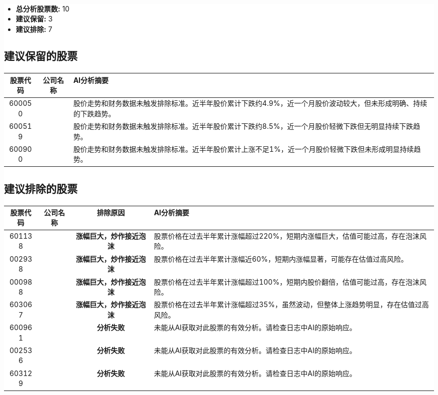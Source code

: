 - **总分析股票数:** 10
- **建议保留:** 3
- **建议排除:** 7

## 建议保留的股票

| 股票代码 | 公司名称 | AI分析摘要 |
|:---:|:---:|:---|
| 600050 |  | 股价走势和财务数据未触发排除标准。近半年股价累计下跌约4.9%，近一个月股价波动较大，但未形成明确、持续的下跌趋势。 |
| 600519 |  | 股价走势和财务数据未触发排除标准。近半年股价累计下跌约8.5%，近一个月股价轻微下跌但无明显持续下跌趋势。 |
| 600900 |  | 股价走势和财务数据未触发排除标准。近半年股价累计上涨不足1%，近一个月股价轻微下跌但未形成明显持续趋势。 |

## 建议排除的股票

| 股票代码 | 公司名称 | 排除原因 | AI分析摘要 |
|:---:|:---:|:---:|:---|
| 601138 |  | **涨幅巨大，炒作接近泡沫** | 股票价格在过去半年累计涨幅超过220%，短期内涨幅巨大，估值可能过高，存在泡沫风险。 |
| 002938 |  | **涨幅巨大，炒作接近泡沫** | 股票价格在过去半年累计涨幅近60%，短期内涨幅显著，可能存在估值过高风险。 |
| 000988 |  | **涨幅巨大，炒作接近泡沫** | 股票价格在过去半年累计涨幅超过100%，短期内股价翻倍，估值可能过高，存在泡沫风险。 |
| 603067 |  | **涨幅巨大，炒作接近泡沫** | 股票价格在过去半年累计涨幅超过35%，虽然波动，但整体上涨趋势明显，存在估值过高风险。 |
| 600961 |  | **分析失败** | 未能从AI获取对此股票的有效分析。请检查日志中AI的原始响应。 |
| 002536 |  | **分析失败** | 未能从AI获取对此股票的有效分析。请检查日志中AI的原始响应。 |
| 603129 |  | **分析失败** | 未能从AI获取对此股票的有效分析。请检查日志中AI的原始响应。 |
